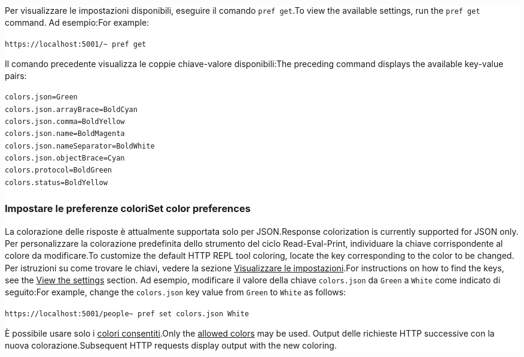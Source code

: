 <span data-ttu-id="fe1b3-168">Per visualizzare le impostazioni disponibili, eseguire il comando `pref get`.</span><span class="sxs-lookup"><span data-stu-id="fe1b3-168">To view the available settings, run the `pref get` command.</span></span> <span data-ttu-id="fe1b3-169">Ad esempio:</span><span class="sxs-lookup"><span data-stu-id="fe1b3-169">For example:</span></span>

```console
https://localhost:5001/~ pref get
```

<span data-ttu-id="fe1b3-170">Il comando precedente visualizza le coppie chiave-valore disponibili:</span><span class="sxs-lookup"><span data-stu-id="fe1b3-170">The preceding command displays the available key-value pairs:</span></span>

```console
colors.json=Green
colors.json.arrayBrace=BoldCyan
colors.json.comma=BoldYellow
colors.json.name=BoldMagenta
colors.json.nameSeparator=BoldWhite
colors.json.objectBrace=Cyan
colors.protocol=BoldGreen
colors.status=BoldYellow
```

### <a name="set-color-preferences"></a><span data-ttu-id="fe1b3-171">Impostare le preferenze colori</span><span class="sxs-lookup"><span data-stu-id="fe1b3-171">Set color preferences</span></span>

<span data-ttu-id="fe1b3-172">La colorazione delle risposte è attualmente supportata solo per JSON.</span><span class="sxs-lookup"><span data-stu-id="fe1b3-172">Response colorization is currently supported for JSON only.</span></span> <span data-ttu-id="fe1b3-173">Per personalizzare la colorazione predefinita dello strumento del ciclo Read-Eval-Print, individuare la chiave corrispondente al colore da modificare.</span><span class="sxs-lookup"><span data-stu-id="fe1b3-173">To customize the default HTTP REPL tool coloring, locate the key corresponding to the color to be changed.</span></span> <span data-ttu-id="fe1b3-174">Per istruzioni su come trovare le chiavi, vedere la sezione [Visualizzare le impostazioni](#view-the-settings).</span><span class="sxs-lookup"><span data-stu-id="fe1b3-174">For instructions on how to find the keys, see the [View the settings](#view-the-settings) section.</span></span> <span data-ttu-id="fe1b3-175">Ad esempio, modificare il valore della chiave `colors.json` da `Green` a `White` come indicato di seguito:</span><span class="sxs-lookup"><span data-stu-id="fe1b3-175">For example, change the `colors.json` key value from `Green` to `White` as follows:</span></span>

```console
https://localhost:5001/people~ pref set colors.json White
```

<span data-ttu-id="fe1b3-176">È possibile usare solo i [colori consentiti](https://github.com/dotnet/HttpRepl/blob/01d5c3c3373e98fe566ff5ef8a17c571de880293/src/Microsoft.Repl/ConsoleHandling/AllowedColors.cs).</span><span class="sxs-lookup"><span data-stu-id="fe1b3-176">Only the [allowed colors](https://github.com/dotnet/HttpRepl/blob/01d5c3c3373e98fe566ff5ef8a17c571de880293/src/Microsoft.Repl/ConsoleHandling/AllowedColors.cs) may be used.</span></span> <span data-ttu-id="fe1b3-177">Output delle richieste HTTP successive con la nuova colorazione.</span><span class="sxs-lookup"><span data-stu-id="fe1b3-177">Subsequent HTTP requests display output with the new coloring.</span></span>
